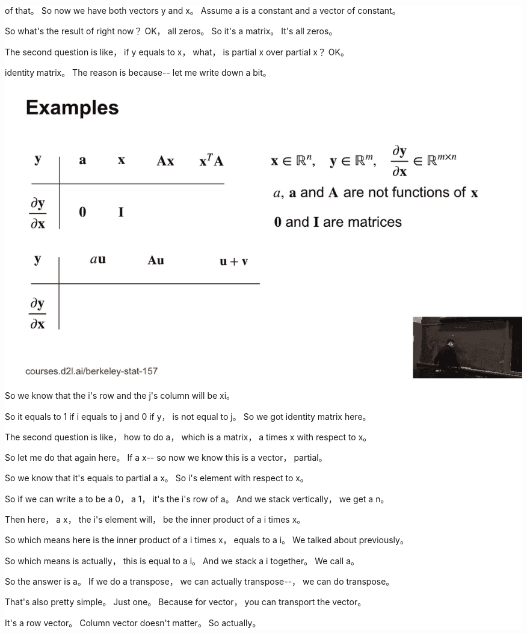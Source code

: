  of that。 So now we have both vectors y and x。 Assume a is a constant and a vector of constant。

 So what's the result of right now？ OK， all zeros。 So it's a matrix。 It's all zeros。

 The second question is like， if y equals to x， what， is partial x over partial x？ OK。

 identity matrix。 The reason is because-- let me write down a bit。



![](img/5b9a9c5539229510f04744e47ad8a89c_23.png)

 So we know that the i's row and the j's column will be xi。

 So it equals to 1 if i equals to j and 0 if y， is not equal to j。 So we got identity matrix here。

 The second question is like， how to do a， which is a matrix， a times x with respect to x。

 So let me do that again here。 If a x-- so now we know this is a vector， partial。

 So we know that it's equals to partial a x。 So i's element with respect to x。

 So if we can write a to be a 0， a 1， it's the i's row of a。 And we stack vertically， we get a n。

 Then here， a x， the i's element will， be the inner product of a i times x。

 So which means here is the inner product of a i times x， equals to a i。 We talked about previously。

 So which means is actually， this is equal to a i。 And we stack a i together。 We call a。

 So the answer is a。 If we do a transpose， we can actually transpose--， we can do transpose。

 That's also pretty simple。 Just one。 Because for vector， you can transport the vector。

 It's a row vector。 Column vector doesn't matter。 So actually。
